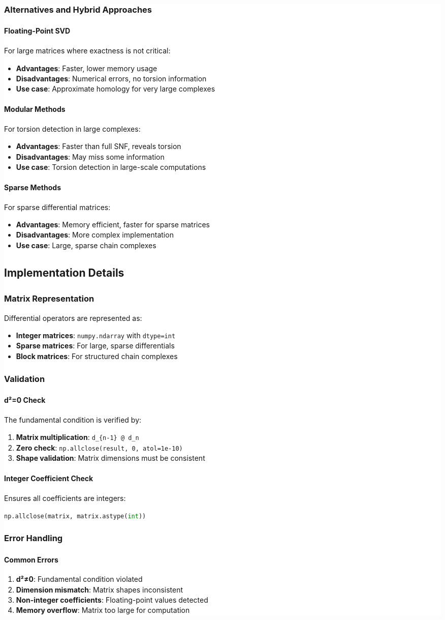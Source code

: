 ### Alternatives and Hybrid Approaches

#### Floating-Point SVD

For large matrices where exactness is not critical:
- **Advantages**: Faster, lower memory usage
- **Disadvantages**: Numerical errors, no torsion information
- **Use case**: Approximate homology for very large complexes

#### Modular Methods

For torsion detection in large complexes:
- **Advantages**: Faster than full SNF, reveals torsion
- **Disadvantages**: May miss some information
- **Use case**: Torsion detection in large-scale computations

#### Sparse Methods

For sparse differential matrices:
- **Advantages**: Memory efficient, faster for sparse matrices
- **Disadvantages**: More complex implementation
- **Use case**: Large, sparse chain complexes

## Implementation Details

### Matrix Representation

Differential operators are represented as:
- **Integer matrices**: `numpy.ndarray` with `dtype=int`
- **Sparse matrices**: For large, sparse differentials
- **Block matrices**: For structured chain complexes

### Validation

#### d²=0 Check

The fundamental condition is verified by:
1. **Matrix multiplication**: `d_{n-1} @ d_n`
2. **Zero check**: `np.allclose(result, 0, atol=1e-10)`
3. **Shape validation**: Matrix dimensions must be consistent

#### Integer Coefficient Check

Ensures all coefficients are integers:
```python
np.allclose(matrix, matrix.astype(int))
```

### Error Handling

#### Common Errors

1. **d²≠0**: Fundamental condition violated
2. **Dimension mismatch**: Matrix shapes inconsistent
3. **Non-integer coefficients**: Floating-point values detected
4. **Memory overflow**: Matrix too large for computation
